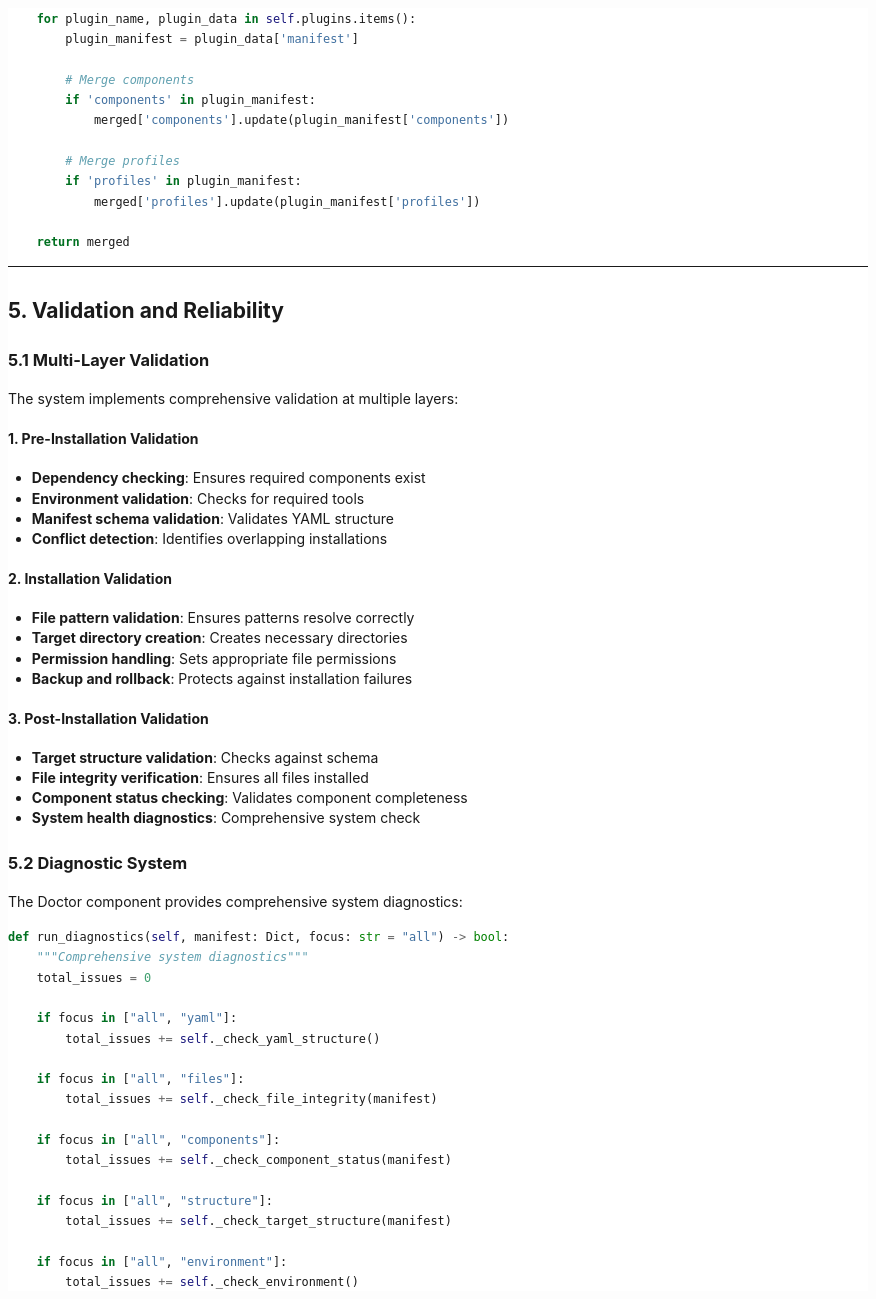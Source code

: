 ```python
    for plugin_name, plugin_data in self.plugins.items():
        plugin_manifest = plugin_data['manifest']

        # Merge components
        if 'components' in plugin_manifest:
            merged['components'].update(plugin_manifest['components'])

        # Merge profiles
        if 'profiles' in plugin_manifest:
            merged['profiles'].update(plugin_manifest['profiles'])

    return merged
```

---

## 5. Validation and Reliability

### 5.1 Multi-Layer Validation

The system implements comprehensive validation at multiple layers:

#### 1. Pre-Installation Validation
- **Dependency checking**: Ensures required components exist
- **Environment validation**: Checks for required tools
- **Manifest schema validation**: Validates YAML structure
- **Conflict detection**: Identifies overlapping installations

#### 2. Installation Validation
- **File pattern validation**: Ensures patterns resolve correctly
- **Target directory creation**: Creates necessary directories
- **Permission handling**: Sets appropriate file permissions
- **Backup and rollback**: Protects against installation failures

#### 3. Post-Installation Validation
- **Target structure validation**: Checks against schema
- **File integrity verification**: Ensures all files installed
- **Component status checking**: Validates component completeness
- **System health diagnostics**: Comprehensive system check

### 5.2 Diagnostic System

The Doctor component provides comprehensive system diagnostics:

```python
def run_diagnostics(self, manifest: Dict, focus: str = "all") -> bool:
    """Comprehensive system diagnostics"""
    total_issues = 0

    if focus in ["all", "yaml"]:
        total_issues += self._check_yaml_structure()

    if focus in ["all", "files"]:
        total_issues += self._check_file_integrity(manifest)

    if focus in ["all", "components"]:
        total_issues += self._check_component_status(manifest)

    if focus in ["all", "structure"]:
        total_issues += self._check_target_structure(manifest)

    if focus in ["all", "environment"]:
        total_issues += self._check_environment()

```